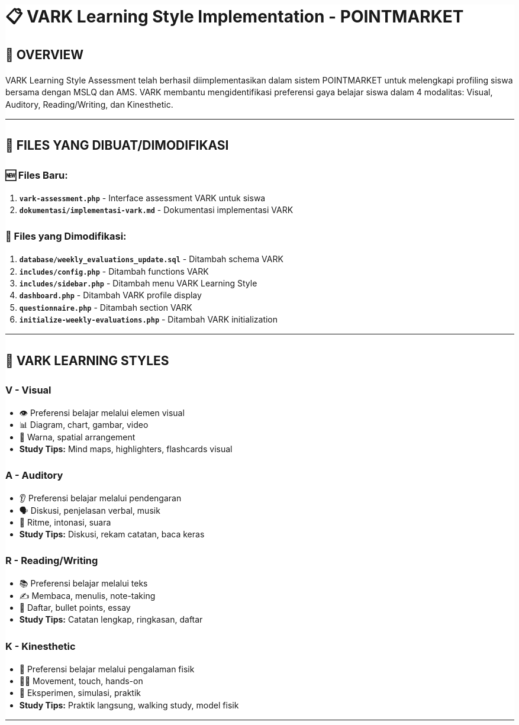 # 📋 VARK Learning Style Implementation - POINTMARKET

## 🎯 **OVERVIEW**

VARK Learning Style Assessment telah berhasil diimplementasikan dalam sistem POINTMARKET untuk melengkapi profiling siswa bersama dengan MSLQ dan AMS. VARK membantu mengidentifikasi preferensi gaya belajar siswa dalam 4 modalitas: Visual, Auditory, Reading/Writing, dan Kinesthetic.

---

## 📁 **FILES YANG DIBUAT/DIMODIFIKASI**

### 🆕 Files Baru:
1. **`vark-assessment.php`** - Interface assessment VARK untuk siswa
2. **`dokumentasi/implementasi-vark.md`** - Dokumentasi implementasi VARK

### 🔄 Files yang Dimodifikasi:
1. **`database/weekly_evaluations_update.sql`** - Ditambah schema VARK
2. **`includes/config.php`** - Ditambah functions VARK
3. **`includes/sidebar.php`** - Ditambah menu VARK Learning Style
4. **`dashboard.php`** - Ditambah VARK profile display
5. **`questionnaire.php`** - Ditambah section VARK
6. **`initialize-weekly-evaluations.php`** - Ditambah VARK initialization

---

## 🧠 **VARK LEARNING STYLES**

### **V - Visual**
- 👁️ Preferensi belajar melalui elemen visual
- 📊 Diagram, chart, gambar, video
- 🎨 Warna, spatial arrangement
- **Study Tips:** Mind maps, highlighters, flashcards visual

### **A - Auditory** 
- 👂 Preferensi belajar melalui pendengaran
- 🗣️ Diskusi, penjelasan verbal, musik
- 🎵 Ritme, intonasi, suara
- **Study Tips:** Diskusi, rekam catatan, baca keras

### **R - Reading/Writing**
- 📚 Preferensi belajar melalui teks
- ✍️ Membaca, menulis, note-taking
- 📝 Daftar, bullet points, essay
- **Study Tips:** Catatan lengkap, ringkasan, daftar

### **K - Kinesthetic**
- 🤲 Preferensi belajar melalui pengalaman fisik
- 🏃‍♂️ Movement, touch, hands-on
- 🔬 Eksperimen, simulasi, praktik
- **Study Tips:** Praktik langsung, walking study, model fisik

---